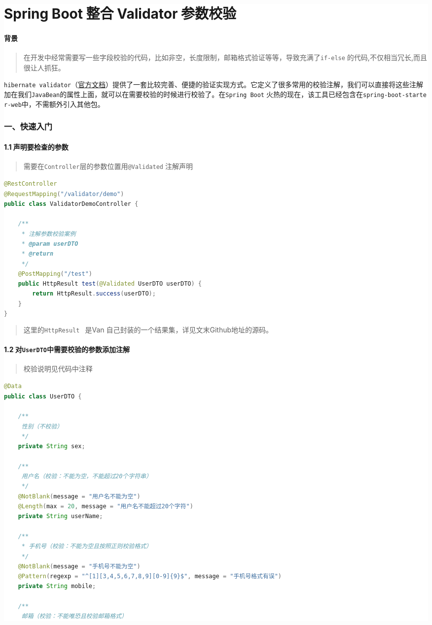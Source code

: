 # Spring Boot 整合 Validator 参数校验

#### 背景

> 在开发中经常需要写一些字段校验的代码，比如非空，长度限制，邮箱格式验证等等，导致充满了`if-else` 的代码,不仅相当冗长,而且很让人抓狂。

`hibernate validator`（[官方文档](http://hibernate.org/validator/documentation/)）提供了一套比较完善、便捷的验证实现方式。它定义了很多常用的校验注解，我们可以直接将这些注解加在我们`JavaBean`的属性上面，就可以在需要校验的时候进行校验了。在`Spring Boot` 火热的现在，该工具已经包含在`spring-boot-starter-web`中，不需额外引入其他包。


### 一、快速入门


#### 1.1 声明要检查的参数

> 需要在`Controller`层的参数位置用`@Validated` 注解声明

```java
@RestController
@RequestMapping("/validator/demo")
public class ValidatorDemoController {

    /**
     * 注解参数校验案例
     * @param userDTO
     * @return
     */
    @PostMapping("/test")
    public HttpResult test(@Validated UserDTO userDTO) {
        return HttpResult.success(userDTO);
    }
}
```

> 这里的`HttpResult ` 是Van 自己封装的一个结果集，详见文末Github地址的源码。

#### 1.2 对`UserDTO`中需要校验的参数添加注解


> 校验说明见代码中注释

```java
@Data
public class UserDTO {

    /**
     性别（不校验）
     */
    private String sex;

    /** 
     用户名（校验：不能为空，不能超过20个字符串）
     */
    @NotBlank(message = "用户名不能为空")
    @Length(max = 20, message = "用户名不能超过20个字符")
    private String userName;

    /** 
     * 手机号（校验：不能为空且按照正则校验格式）
     */
    @NotBlank(message = "手机号不能为空")
    @Pattern(regexp = "^[1][3,4,5,6,7,8,9][0-9]{9}$", message = "手机号格式有误")
    private String mobile;

    /** 
     邮箱（校验：不能唯恐且校验邮箱格式）
```